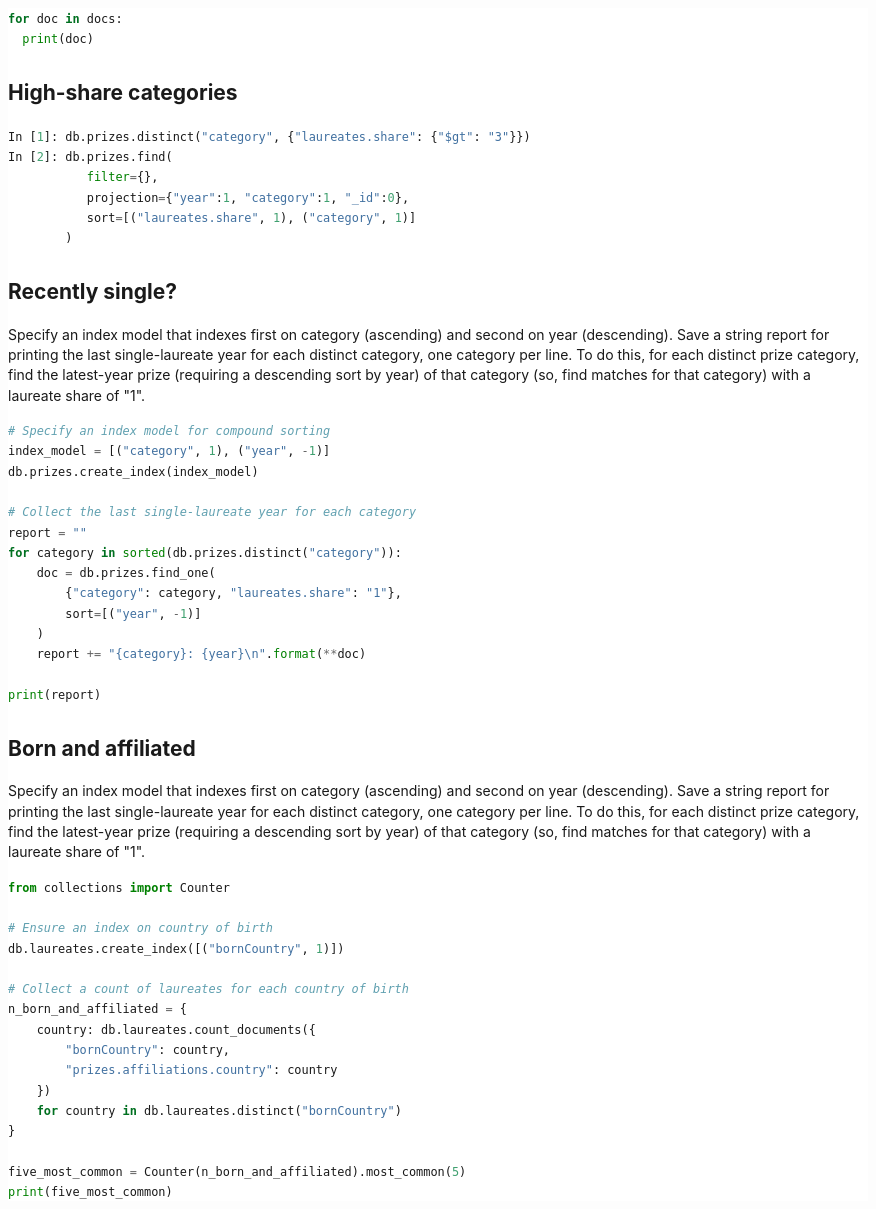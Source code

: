 ```python
for doc in docs:
  print(doc)
```

## High-share categories
```python
In [1]: db.prizes.distinct("category", {"laureates.share": {"$gt": "3"}})
In [2]: db.prizes.find(
           filter={},
           projection={"year":1, "category":1, "_id":0},
           sort=[("laureates.share", 1), ("category", 1)]
        )
```

## Recently single?
Specify an index model that indexes first on category (ascending) and second on year (descending).
Save a string report for printing the last single-laureate year for each distinct category, one category per line. To do this, for each distinct prize category, find the latest-year prize (requiring a descending sort by year) of that category (so, find matches for that category) with a laureate share of "1".
```python
# Specify an index model for compound sorting
index_model = [("category", 1), ("year", -1)]
db.prizes.create_index(index_model)

# Collect the last single-laureate year for each category
report = ""
for category in sorted(db.prizes.distinct("category")):
    doc = db.prizes.find_one(
        {"category": category, "laureates.share": "1"},
        sort=[("year", -1)]
    )
    report += "{category}: {year}\n".format(**doc)

print(report)
```

## Born and affiliated
Specify an index model that indexes first on category (ascending) and second on year (descending).
Save a string report for printing the last single-laureate year for each distinct category, one category per line. To do this, for each distinct prize category, find the latest-year prize (requiring a descending sort by year) of that category (so, find matches for that category) with a laureate share of "1".

```python
from collections import Counter

# Ensure an index on country of birth
db.laureates.create_index([("bornCountry", 1)])

# Collect a count of laureates for each country of birth
n_born_and_affiliated = {
    country: db.laureates.count_documents({
        "bornCountry": country,
        "prizes.affiliations.country": country
    })
    for country in db.laureates.distinct("bornCountry")
}

five_most_common = Counter(n_born_and_affiliated).most_common(5)
print(five_most_common)
```
